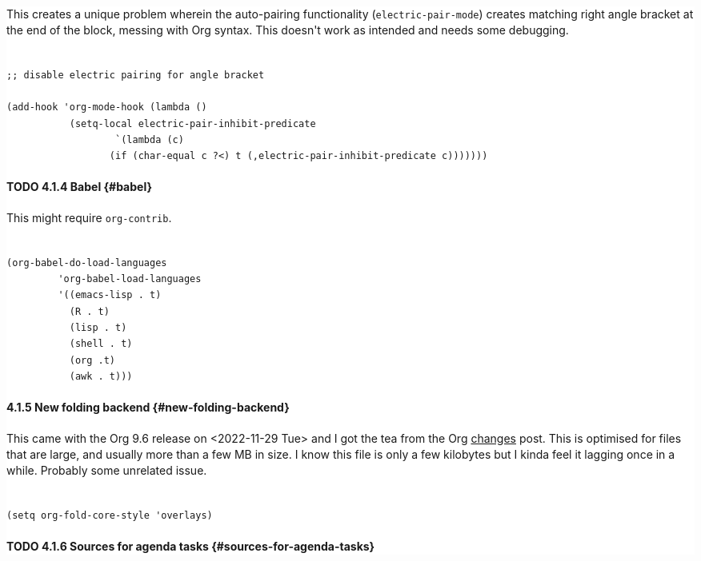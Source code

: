 This creates a unique problem wherein the auto-pairing functionality
(`electric-pair-mode`) creates matching right angle bracket at the end
of the block, messing with Org syntax. This doesn't work as intended
and needs some debugging.

```emacs-lisp

;; disable electric pairing for angle bracket

(add-hook 'org-mode-hook (lambda ()
           (setq-local electric-pair-inhibit-predicate
                   `(lambda (c)
                  (if (char-equal c ?<) t (,electric-pair-inhibit-predicate c)))))))

```


#### <span class="org-todo todo TODO">TODO</span> <span class="section-num">4.1.4</span> Babel {#babel}

This might require `org-contrib`.

```emacs-lisp

(org-babel-do-load-languages
         'org-babel-load-languages
         '((emacs-lisp . t)
           (R . t)
           (lisp . t)
           (shell . t)
           (org .t)
           (awk . t)))

```


#### <span class="section-num">4.1.5</span> New folding backend {#new-folding-backend}

This came with the Org 9.6 release on <span class="timestamp-wrapper"><span class="timestamp">&lt;2022-11-29 Tue&gt; </span></span> and I got the
tea from the Org [changes](https://orgmode.org/Changes.html) post. This is optimised for files that are
large, and usually more than a few MB in size. I know this file is
only a few kilobytes but I kinda feel it lagging once in a
while. Probably some unrelated issue.

```emacs-lisp

(setq org-fold-core-style 'overlays)

```


#### <span class="org-todo todo TODO">TODO</span> <span class="section-num">4.1.6</span> Sources for agenda tasks {#sources-for-agenda-tasks}
